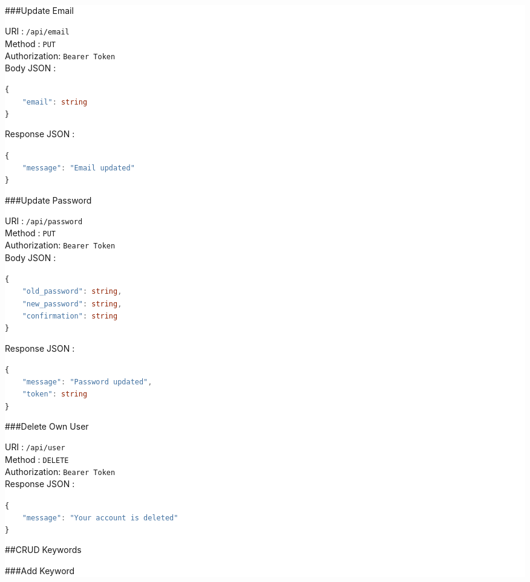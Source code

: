 ###Update Email

URI : `/api/email`<br/>
Method : `PUT`<br/>
Authorization: `Bearer Token`<br/>
Body JSON :
```ts
{
    "email": string
}
```
Response JSON :
```ts
{
    "message": "Email updated"
}
```

###Update Password

URI : `/api/password`<br/>
Method : `PUT`<br/>
Authorization: `Bearer Token`<br/>
Body JSON :
```ts
{
    "old_password": string,
    "new_password": string,
    "confirmation": string
}
```
Response JSON :
```ts
{
    "message": "Password updated",
    "token": string
}
```

###Delete Own User

URI : `/api/user`<br/>
Method : `DELETE`<br/>
Authorization: `Bearer Token`<br/>
Response JSON :
```ts
{
    "message": "Your account is deleted"
}
```




##CRUD Keywords

###Add Keyword
